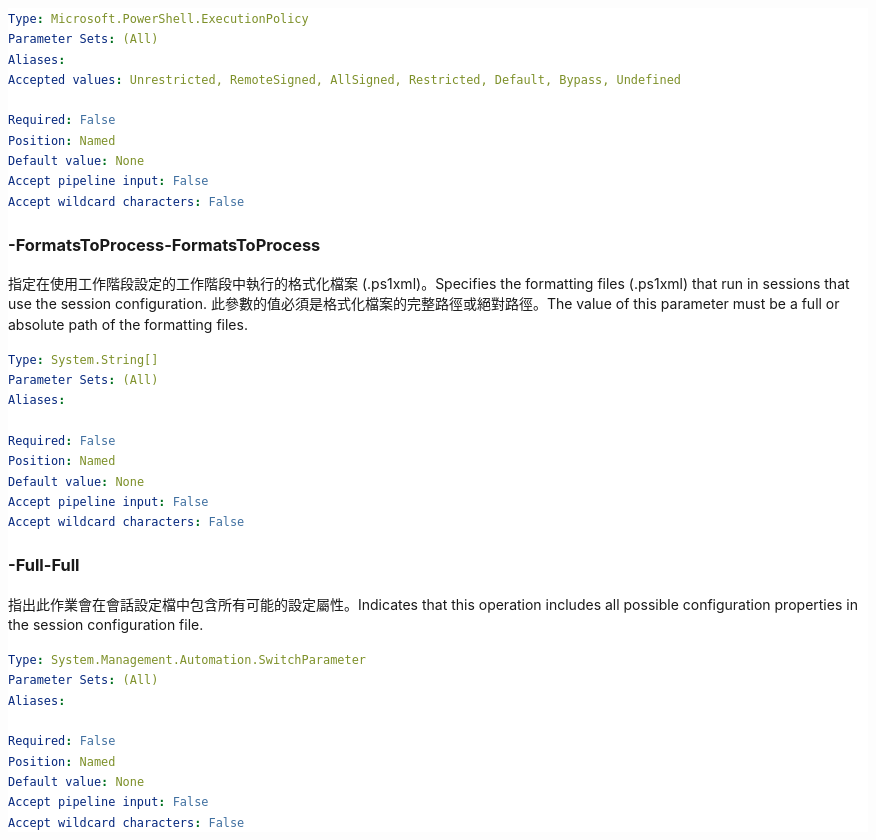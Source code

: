 ```yaml
Type: Microsoft.PowerShell.ExecutionPolicy
Parameter Sets: (All)
Aliases:
Accepted values: Unrestricted, RemoteSigned, AllSigned, Restricted, Default, Bypass, Undefined

Required: False
Position: Named
Default value: None
Accept pipeline input: False
Accept wildcard characters: False
```

### <span data-ttu-id="87a2c-205">-FormatsToProcess</span><span class="sxs-lookup"><span data-stu-id="87a2c-205">-FormatsToProcess</span></span>

<span data-ttu-id="87a2c-206">指定在使用工作階段設定的工作階段中執行的格式化檔案 (.ps1xml)。</span><span class="sxs-lookup"><span data-stu-id="87a2c-206">Specifies the formatting files (.ps1xml) that run in sessions that use the session configuration.</span></span>
<span data-ttu-id="87a2c-207">此參數的值必須是格式化檔案的完整路徑或絕對路徑。</span><span class="sxs-lookup"><span data-stu-id="87a2c-207">The value of this parameter must be a full or absolute path of the formatting files.</span></span>

```yaml
Type: System.String[]
Parameter Sets: (All)
Aliases:

Required: False
Position: Named
Default value: None
Accept pipeline input: False
Accept wildcard characters: False
```

### <span data-ttu-id="87a2c-208">-Full</span><span class="sxs-lookup"><span data-stu-id="87a2c-208">-Full</span></span>

<span data-ttu-id="87a2c-209">指出此作業會在會話設定檔中包含所有可能的設定屬性。</span><span class="sxs-lookup"><span data-stu-id="87a2c-209">Indicates that this operation includes all possible configuration properties in the session configuration file.</span></span>

```yaml
Type: System.Management.Automation.SwitchParameter
Parameter Sets: (All)
Aliases:

Required: False
Position: Named
Default value: None
Accept pipeline input: False
Accept wildcard characters: False
```
